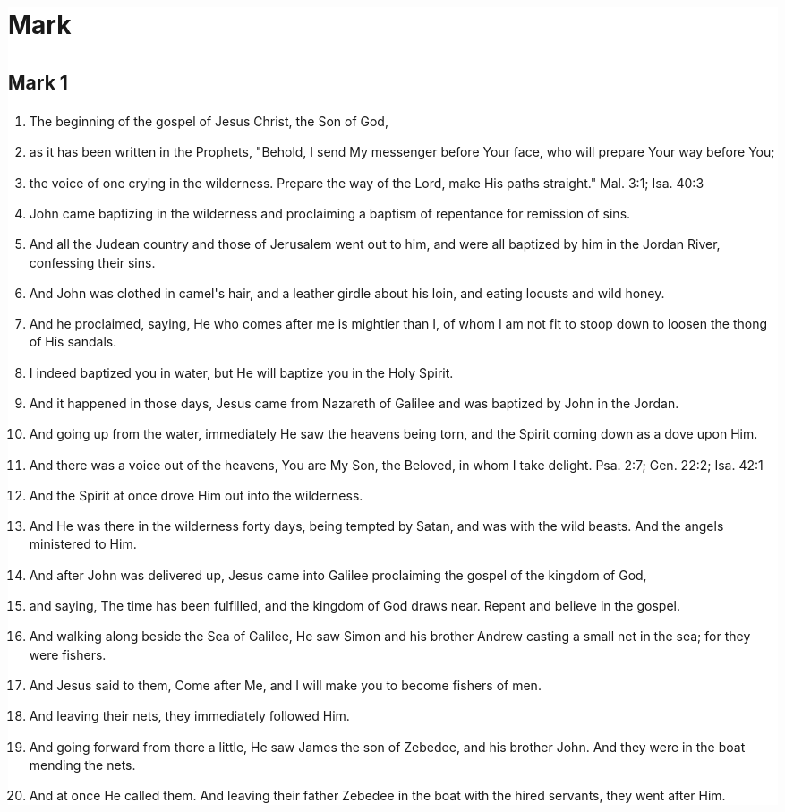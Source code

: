 # Mark

## Mark 1

1. The beginning of the gospel of Jesus Christ, the Son of God,

2. as it has been written in the Prophets, "Behold, I send My messenger before Your face, who will prepare Your way before You;

3.  the voice of one crying in the wilderness. Prepare the way of the Lord, make His paths straight." Mal. 3:1; Isa. 40:3

4. John came baptizing in the wilderness and proclaiming a baptism of repentance for remission of sins.

5. And all the Judean country and those of Jerusalem went out to him, and were all baptized by him in the Jordan River, confessing their sins.

6. And John was clothed in camel's hair, and a leather girdle about his loin, and eating locusts and wild honey.

7. And he proclaimed, saying, He who comes after me is mightier than I, of whom I am not fit to stoop down to loosen the thong of His sandals.

8. I indeed baptized you in water, but He will baptize you in the Holy Spirit.   

9. And it happened in those days, Jesus came from Nazareth of Galilee and was baptized by John in the Jordan.

10. And going up from the water, immediately He saw the heavens being torn, and the Spirit coming down as a dove upon Him.

11. And there was a voice out of the heavens, You are My Son, the Beloved, in whom I take delight. Psa. 2:7; Gen. 22:2; Isa. 42:1

12. And the Spirit at once drove Him out into the wilderness.

13. And He was there in the wilderness forty days, being tempted by Satan, and was with the wild beasts. And the angels ministered to Him.   

14. And after John was delivered up, Jesus came into Galilee proclaiming the gospel of the kingdom of God,

15. and saying, The time has been fulfilled, and the kingdom of God draws near. Repent and believe in the gospel.

16. And walking along beside the Sea of Galilee, He saw Simon and his brother Andrew casting a small net in the sea; for they were fishers.

17. And Jesus said to them, Come after Me, and I will make you to become fishers of men.

18. And leaving their nets, they immediately followed Him.

19. And going forward from there a little, He saw James the son of Zebedee, and his brother John. And they were in the boat mending the nets.

20. And at once He called them. And leaving their father Zebedee in the boat with the hired servants, they went after Him.
